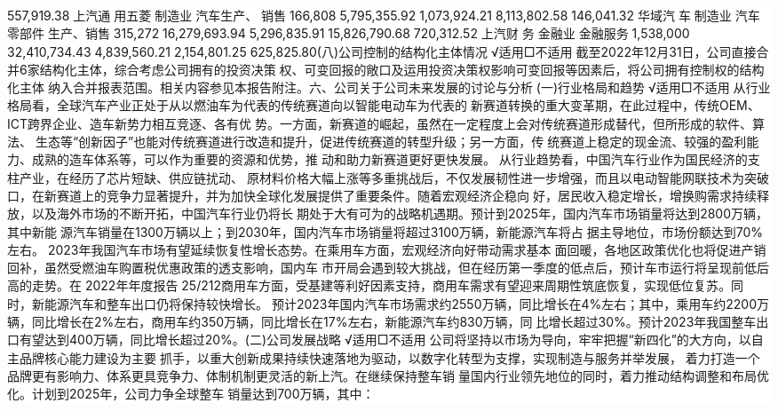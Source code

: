 557,919.38
上汽通
用五菱
制造业
汽车生产、
销售
166,808
5,795,355.92
1,073,924.21
8,113,802.58
146,041.32
华域汽
车
制造业
汽车零部件
生产、销售
315,272
16,279,693.94
5,296,835.91
15,826,790.68
720,312.52
上汽财
务
金融业
金融服务
1,538,000
32,410,734.43
4,839,560.21
2,154,801.25
625,825.80(八)公司控制的结构化主体情况
√适用□不适用
截至2022年12月31日，公司直接合并6家结构化主体，综合考虑公司拥有的投资决策
权、可变回报的敞口及运用投资决策权影响可变回报等因素后，将公司拥有控制权的结构化主体
纳入合并报表范围。相关内容参见本报告附注。六、公司关于公司未来发展的讨论与分析
(一)行业格局和趋势
√适用□不适用
从行业格局看，全球汽车产业正处于从以燃油车为代表的传统赛道向以智能电动车为代表的
新赛道转换的重大变革期，在此过程中，传统OEM、ICT跨界企业、造车新势力相互竞逐、各有优
势。一方面，新赛道的崛起，虽然在一定程度上会对传统赛道形成替代，但所形成的软件、算法、
生态等“创新因子”也能对传统赛道进行改造和提升，促进传统赛道的转型升级；另一方面，传
统赛道上稳定的现金流、较强的盈利能力、成熟的造车体系等，可以作为重要的资源和优势，推
动和助力新赛道更好更快发展。
从行业趋势看，中国汽车行业作为国民经济的支柱产业，在经历了芯片短缺、供应链扰动、
原材料价格大幅上涨等多重挑战后，不仅发展韧性进一步增强，而且以电动智能网联技术为突破
口，在新赛道上的竞争力显著提升，并为加快全球化发展提供了重要条件。随着宏观经济企稳向
好，居民收入稳定增长，增换购需求持续释放，以及海外市场的不断开拓，中国汽车行业仍将长
期处于大有可为的战略机遇期。预计到2025年，国内汽车市场销量将达到2800万辆，其中新能
源汽车销量在1300万辆以上；到2030年，国内汽车市场销量将超过3100万辆，新能源汽车将占
据主导地位，市场份额达到70%左右。
2023年我国汽车市场有望延续恢复性增长态势。在乘用车方面，宏观经济向好带动需求基本
面回暖，各地区政策优化也将促进产销回补，虽然受燃油车购置税优惠政策的透支影响，国内车
市开局会遇到较大挑战，但在经历第一季度的低点后，预计车市运行将呈现前低后高的走势。在
2022年年度报告
25/212商用车方面，受基建等利好因素支持，商用车需求有望迎来周期性筑底恢复，实现低位复苏。同
时，新能源汽车和整车出口仍将保持较快增长。
预计2023年国内汽车市场需求约2550万辆，同比增长在4%左右；其中，乘用车约2200万
辆，同比增长在2%左右，商用车约350万辆，同比增长在17%左右，新能源汽车约830万辆，同
比增长超过30%。预计2023年我国整车出口有望达到400万辆，同比增长超过20%。(二)公司发展战略
√适用□不适用
公司将坚持以市场为导向，牢牢把握“新四化”的大方向，以自主品牌核心能力建设为主要
抓手，以重大创新成果持续快速落地为驱动，以数字化转型为支撑，实现制造与服务并举发展，
着力打造一个品牌更有影响力、体系更具竞争力、体制机制更灵活的新上汽。在继续保持整车销
量国内行业领先地位的同时，着力推动结构调整和布局优化。计划到2025年，公司力争全球整车
销量达到700万辆，其中：